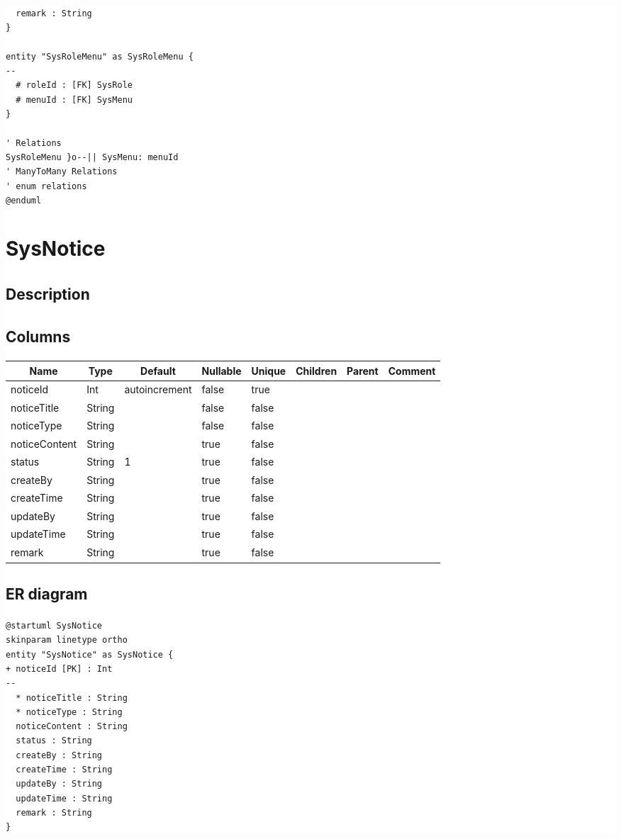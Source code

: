 ```plantuml
  remark : String
}

entity "SysRoleMenu" as SysRoleMenu {
--
  # roleId : [FK] SysRole
  # menuId : [FK] SysMenu
}

' Relations
SysRoleMenu }o--|| SysMenu: menuId
' ManyToMany Relations
' enum relations
@enduml
```
# SysNotice

## Description


## Columns

|Name | Type | Default | Nullable | Unique | Children | Parent | Comment|
|--- | --- | --- | --- | --- | --- | --- | ---|
|noticeId | Int | autoincrement | false | true |  |  | |
|noticeTitle | String |  | false | false |  |  | |
|noticeType | String |  | false | false |  |  | |
|noticeContent | String |  | true | false |  |  | |
|status | String | 1 | true | false |  |  | |
|createBy | String |  | true | false |  |  | |
|createTime | String |  | true | false |  |  | |
|updateBy | String |  | true | false |  |  | |
|updateTime | String |  | true | false |  |  | |
|remark | String |  | true | false |  |  | |

## ER diagram

```plantuml
@startuml SysNotice
skinparam linetype ortho
entity "SysNotice" as SysNotice {
+ noticeId [PK] : Int 
--
  * noticeTitle : String
  * noticeType : String
  noticeContent : String
  status : String
  createBy : String
  createTime : String
  updateBy : String
  updateTime : String
  remark : String
}

```